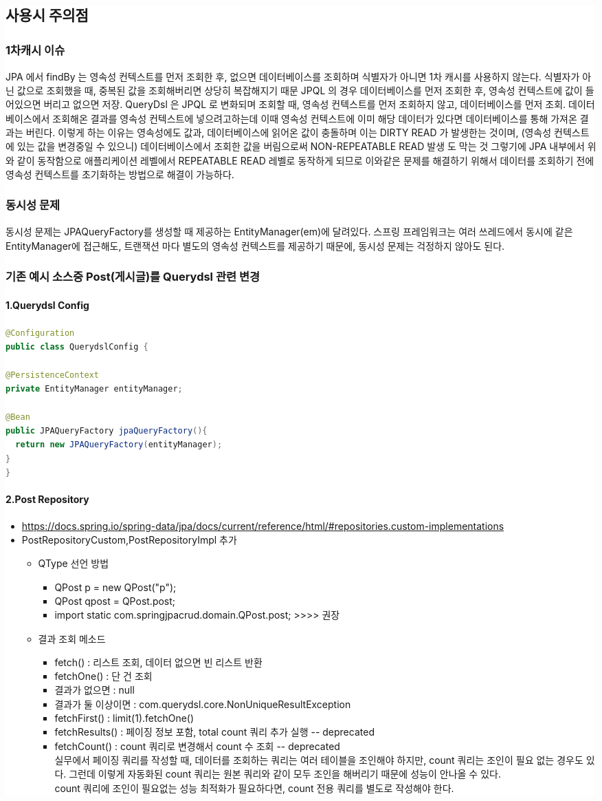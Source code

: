 ## 사용시 주의점   
### 1차캐시 이슈
JPA 에서 findBy 는 영속성 컨텍스트를 먼저 조회한 후, 없으면 데이터베이스를 조회하며 식별자가 아니면 1차 캐시를 사용하지 않는다. 식별자가 아닌 값으로 조회했을 때, 중복된 값을 조회해버리면 상당히 복잡해지기 때문
JPQL 의 경우 데이터베이스를 먼저 조회한 후, 영속성 컨텍스트에 값이 들어있으면 버리고 없으면 저장.
QueryDsl 은 JPQL 로 변화되며 조회할 때, 영속성 컨텍스트를 먼저 조회하지 않고, 데이터베이스를 먼저 조회.
데이터베이스에서 조회해온 결과를 영속성 컨텍스트에 넣으려고하는데 이때 영속성 컨텍스트에 이미 해당 데이터가 있다면 데이터베이스를 통해 가져온 결과는 버린다.
이렇게 하는 이유는 영속성에도 값과, 데이터베이스에 읽어온 값이 충돌하며 이는 DIRTY READ 가 발생한는 것이며, (영속성 컨텍스트에 있는 값을 변경중일 수 있으니) 데이터베이스에서 조회한 값을 버림으로써 NON-REPEATABLE READ 발생 도 막는 것
그렇기에 JPA 내부에서 위와 같이 동작함으로 애플리케이션 레벨에서 REPEATABLE READ 레벨로 동작하게 되므로 이와같은 문제를 해결하기 위해서 데이터를 조회하기 전에 영속성 컨텍스트를 초기화하는 방법으로 해결이 가능하다.

### 동시성 문제
동시성 문제는 JPAQueryFactory를 생성할 때 제공하는 EntityManager(em)에 달려있다.
스프링 프레임워크는 여러 쓰레드에서 동시에 같은 EntityManager에 접근해도, 트랜잭션 마다 별도의 영속성 컨텍스트를 제공하기 때문에, 동시성 문제는 걱정하지 않아도 된다.

### 기존 예시 소스중 Post(게시글)를 Querydsl 관련 변경 
#### 1.Querydsl Config   

```java   
@Configuration
public class QuerydslConfig {

@PersistenceContext
private EntityManager entityManager;

@Bean
public JPAQueryFactory jpaQueryFactory(){
  return new JPAQueryFactory(entityManager);
}
}
```   

#### 2.Post Repository
* https://docs.spring.io/spring-data/jpa/docs/current/reference/html/#repositories.custom-implementations 
* PostRepositoryCustom,PostRepositoryImpl 추가   
    * QType 선언 방법
      * QPost p = new QPost("p");
      * QPost qpost = QPost.post;
      * import static com.springjpacrud.domain.QPost.post; >>>> 권장   

    * 결과 조회 메소드     
      * fetch() : 리스트 조회, 데이터 없으면 빈 리스트 반환      
      * fetchOne() : 단 건 조회    
      * 결과가 없으면 : null    
      * 결과가 둘 이상이면 : com.querydsl.core.NonUniqueResultException      
      * fetchFirst() : limit(1).fetchOne()    
      * fetchResults() : 페이징 정보 포함, total count 쿼리 추가 실행 -- deprecated   
      * fetchCount() : count 쿼리로 변경해서 count 수 조회 --  deprecated   
      실무에서 페이징 쿼리를 작성할 때, 데이터를 조회하는 쿼리는 여러 테이블을 조인해야 하지만, count 쿼리는 조인이 필요 없는 경우도 있다.  그런데 이렇게 자동화된 count 쿼리는 원본 쿼리와 같이 모두 조인을 해버리기 때문에 성능이 안나올 수 있다.   
      count 쿼리에 조인이 필요없는 성능 최적화가 필요하다면, count 전용 쿼리를 별도로 작성해야 한다.   
